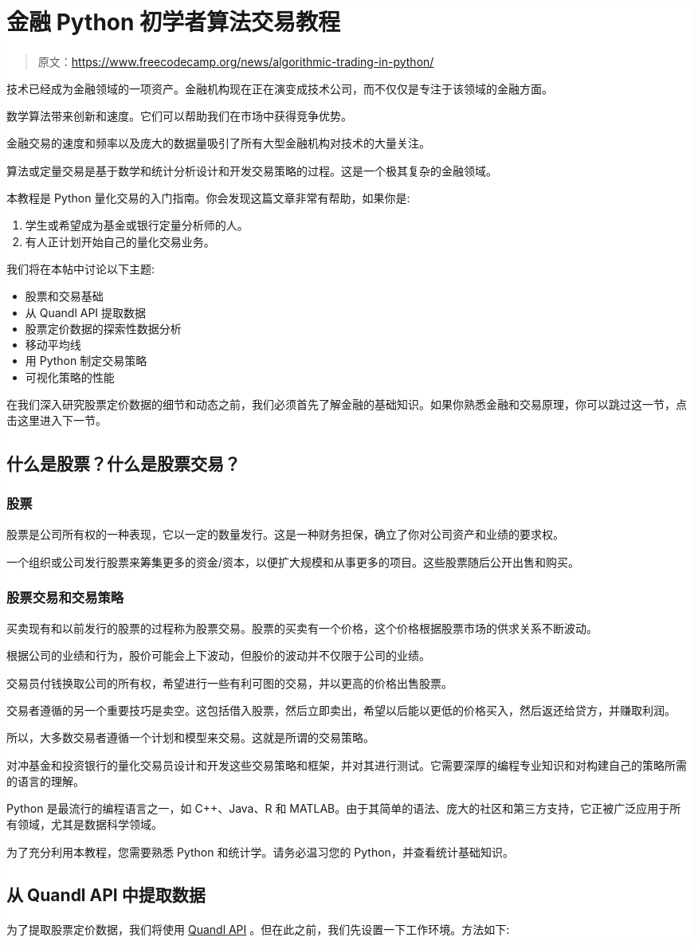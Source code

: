 # 金融 Python 初学者算法交易教程

> 原文：<https://www.freecodecamp.org/news/algorithmic-trading-in-python/>

技术已经成为金融领域的一项资产。金融机构现在正在演变成技术公司，而不仅仅是专注于该领域的金融方面。

数学算法带来创新和速度。它们可以帮助我们在市场中获得竞争优势。

金融交易的速度和频率以及庞大的数据量吸引了所有大型金融机构对技术的大量关注。

算法或定量交易是基于数学和统计分析设计和开发交易策略的过程。这是一个极其复杂的金融领域。

本教程是 Python 量化交易的入门指南。你会发现这篇文章非常有帮助，如果你是:

1.  学生或希望成为基金或银行定量分析师的人。
2.  有人正计划开始自己的量化交易业务。

我们将在本帖中讨论以下主题:

*   股票和交易基础
*   从 Quandl API 提取数据
*   股票定价数据的探索性数据分析
*   移动平均线
*   用 Python 制定交易策略
*   可视化策略的性能

在我们深入研究股票定价数据的细节和动态之前，我们必须首先了解金融的基础知识。如果你熟悉金融和交易原理，你可以跳过这一节，点击这里进入下一节。

## 什么是股票？什么是股票交易？

### 股票

股票是公司所有权的一种表现，它以一定的数量发行。这是一种财务担保，确立了你对公司资产和业绩的要求权。

一个组织或公司发行股票来筹集更多的资金/资本，以便扩大规模和从事更多的项目。这些股票随后公开出售和购买。

### 股票交易和交易策略

买卖现有和以前发行的股票的过程称为股票交易。股票的买卖有一个价格，这个价格根据股票市场的供求关系不断波动。

根据公司的业绩和行为，股价可能会上下波动，但股价的波动并不仅限于公司的业绩。

交易员付钱换取公司的所有权，希望进行一些有利可图的交易，并以更高的价格出售股票。

交易者遵循的另一个重要技巧是卖空。这包括借入股票，然后立即卖出，希望以后能以更低的价格买入，然后返还给贷方，并赚取利润。

所以，大多数交易者遵循一个计划和模型来交易。这就是所谓的交易策略。

对冲基金和投资银行的量化交易员设计和开发这些交易策略和框架，并对其进行测试。它需要深厚的编程专业知识和对构建自己的策略所需的语言的理解。

Python 是最流行的编程语言之一，如 C++、Java、R 和 MATLAB。由于其简单的语法、庞大的社区和第三方支持，它正被广泛应用于所有领域，尤其是数据科学领域。

为了充分利用本教程，您需要熟悉 Python 和统计学。请务必温习您的 Python，并查看统计基础知识。

## 从 Quandl API 中提取数据

为了提取股票定价数据，我们将使用 [Quandl API](https://docs.quandl.com/) 。但在此之前，我们先设置一下工作环境。方法如下:
